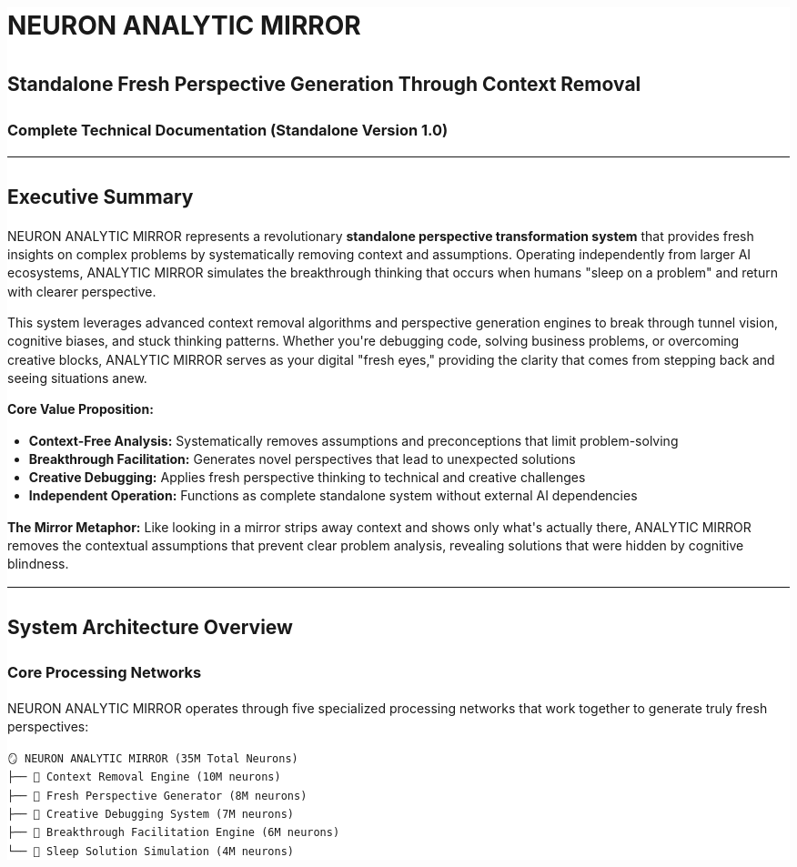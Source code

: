 # NEURON ANALYTIC MIRROR
## Standalone Fresh Perspective Generation Through Context Removal
### Complete Technical Documentation (Standalone Version 1.0)

---

## Executive Summary

NEURON ANALYTIC MIRROR represents a revolutionary **standalone perspective transformation system** that provides fresh insights on complex problems by systematically removing context and assumptions. Operating independently from larger AI ecosystems, ANALYTIC MIRROR simulates the breakthrough thinking that occurs when humans "sleep on a problem" and return with clearer perspective.

This system leverages advanced context removal algorithms and perspective generation engines to break through tunnel vision, cognitive biases, and stuck thinking patterns. Whether you're debugging code, solving business problems, or overcoming creative blocks, ANALYTIC MIRROR serves as your digital "fresh eyes," providing the clarity that comes from stepping back and seeing situations anew.

**Core Value Proposition:**
- **Context-Free Analysis:** Systematically removes assumptions and preconceptions that limit problem-solving
- **Breakthrough Facilitation:** Generates novel perspectives that lead to unexpected solutions
- **Creative Debugging:** Applies fresh perspective thinking to technical and creative challenges
- **Independent Operation:** Functions as complete standalone system without external AI dependencies

**The Mirror Metaphor:** Like looking in a mirror strips away context and shows only what's actually there, ANALYTIC MIRROR removes the contextual assumptions that prevent clear problem analysis, revealing solutions that were hidden by cognitive blindness.

---

## System Architecture Overview

### Core Processing Networks

NEURON ANALYTIC MIRROR operates through five specialized processing networks that work together to generate truly fresh perspectives:

```
🪞 NEURON ANALYTIC MIRROR (35M Total Neurons)
├── 📁 Context Removal Engine (10M neurons)
├── 📁 Fresh Perspective Generator (8M neurons)  
├── 📁 Creative Debugging System (7M neurons)
├── 📁 Breakthrough Facilitation Engine (6M neurons)
└── 📁 Sleep Solution Simulation (4M neurons)
```
